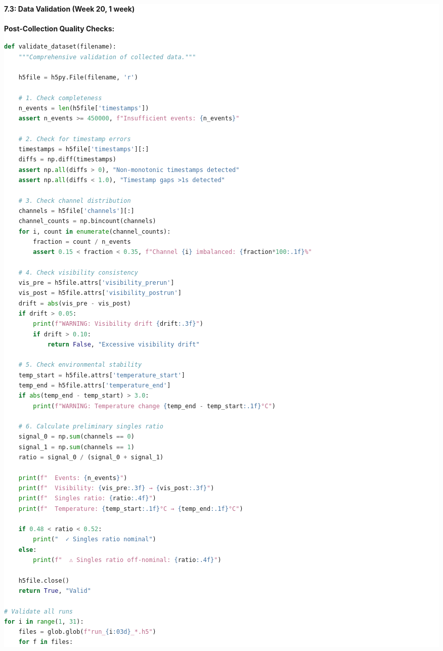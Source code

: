 #### 7.3: Data Validation (Week 20, 1 week)

**Post-Collection Quality Checks:**

```python
def validate_dataset(filename):
    """Comprehensive validation of collected data."""

    h5file = h5py.File(filename, 'r')

    # 1. Check completeness
    n_events = len(h5file['timestamps'])
    assert n_events >= 450000, f"Insufficient events: {n_events}"

    # 2. Check for timestamp errors
    timestamps = h5file['timestamps'][:]
    diffs = np.diff(timestamps)
    assert np.all(diffs > 0), "Non-monotonic timestamps detected"
    assert np.all(diffs < 1.0), "Timestamp gaps >1s detected"

    # 3. Check channel distribution
    channels = h5file['channels'][:]
    channel_counts = np.bincount(channels)
    for i, count in enumerate(channel_counts):
        fraction = count / n_events
        assert 0.15 < fraction < 0.35, f"Channel {i} imbalanced: {fraction*100:.1f}%"

    # 4. Check visibility consistency
    vis_pre = h5file.attrs['visibility_prerun']
    vis_post = h5file.attrs['visibility_postrun']
    drift = abs(vis_pre - vis_post)
    if drift > 0.05:
        print(f"WARNING: Visibility drift {drift:.3f}")
        if drift > 0.10:
            return False, "Excessive visibility drift"

    # 5. Check environmental stability
    temp_start = h5file.attrs['temperature_start']
    temp_end = h5file.attrs['temperature_end']
    if abs(temp_end - temp_start) > 3.0:
        print(f"WARNING: Temperature change {temp_end - temp_start:.1f}°C")

    # 6. Calculate preliminary singles ratio
    signal_0 = np.sum(channels == 0)
    signal_1 = np.sum(channels == 1)
    ratio = signal_0 / (signal_0 + signal_1)

    print(f"  Events: {n_events}")
    print(f"  Visibility: {vis_pre:.3f} → {vis_post:.3f}")
    print(f"  Singles ratio: {ratio:.4f}")
    print(f"  Temperature: {temp_start:.1f}°C → {temp_end:.1f}°C")

    if 0.48 < ratio < 0.52:
        print("  ✓ Singles ratio nominal")
    else:
        print(f"  ⚠ Singles ratio off-nominal: {ratio:.4f}")

    h5file.close()
    return True, "Valid"

# Validate all runs
for i in range(1, 31):
    files = glob.glob(f"run_{i:03d}_*.h5")
    for f in files:
```